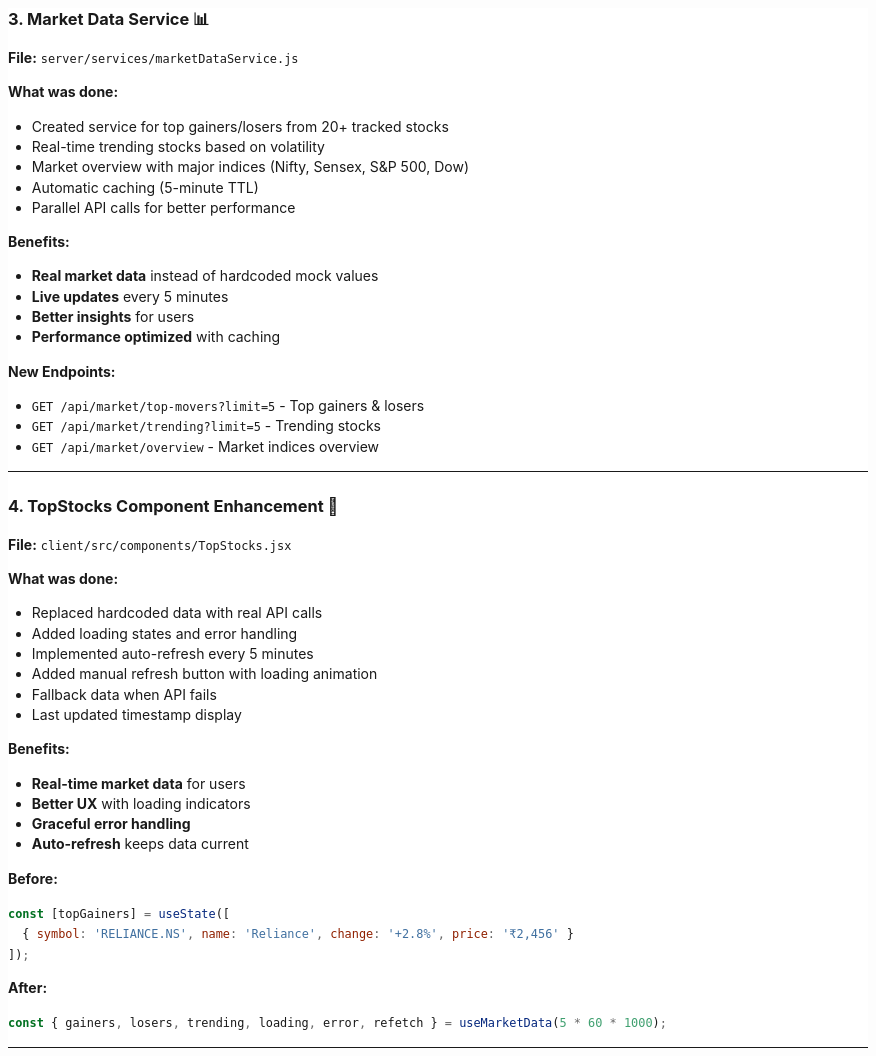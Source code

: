
### 3. **Market Data Service** 📊
**File:** `server/services/marketDataService.js`

**What was done:**
- Created service for top gainers/losers from 20+ tracked stocks
- Real-time trending stocks based on volatility
- Market overview with major indices (Nifty, Sensex, S&P 500, Dow)
- Automatic caching (5-minute TTL)
- Parallel API calls for better performance

**Benefits:**
- **Real market data** instead of hardcoded mock values
- **Live updates** every 5 minutes
- **Better insights** for users
- **Performance optimized** with caching

**New Endpoints:**
- `GET /api/market/top-movers?limit=5` - Top gainers & losers
- `GET /api/market/trending?limit=5` - Trending stocks
- `GET /api/market/overview` - Market indices overview

---

### 4. **TopStocks Component Enhancement** 🎨
**File:** `client/src/components/TopStocks.jsx`

**What was done:**
- Replaced hardcoded data with real API calls
- Added loading states and error handling
- Implemented auto-refresh every 5 minutes
- Added manual refresh button with loading animation
- Fallback data when API fails
- Last updated timestamp display

**Benefits:**
- **Real-time market data** for users
- **Better UX** with loading indicators
- **Graceful error handling**
- **Auto-refresh** keeps data current

**Before:**
```javascript
const [topGainers] = useState([
  { symbol: 'RELIANCE.NS', name: 'Reliance', change: '+2.8%', price: '₹2,456' }
]);
```

**After:**
```javascript
const { gainers, losers, trending, loading, error, refetch } = useMarketData(5 * 60 * 1000);
```

---
